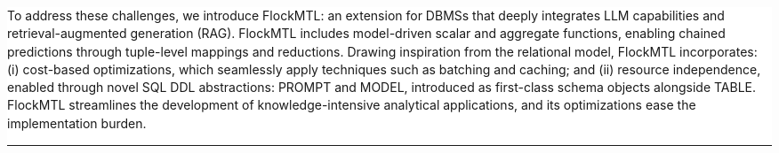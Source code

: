 To address these challenges, we introduce FlockMTL: an extension for DBMSs that deeply integrates LLM capabilities and retrieval-augmented generation (RAG). FlockMTL includes model-driven scalar and aggregate functions, enabling chained predictions through tuple-level mappings and reductions. Drawing inspiration from the relational model, FlockMTL incorporates: (i) cost-based optimizations, which seamlessly apply techniques such as batching and caching; and (ii) resource independence, enabled through novel SQL DDL abstractions: PROMPT and MODEL, introduced as first-class schema objects alongside TABLE. FlockMTL streamlines the development of knowledge-intensive analytical applications, and its optimizations ease the implementation burden. 

---
